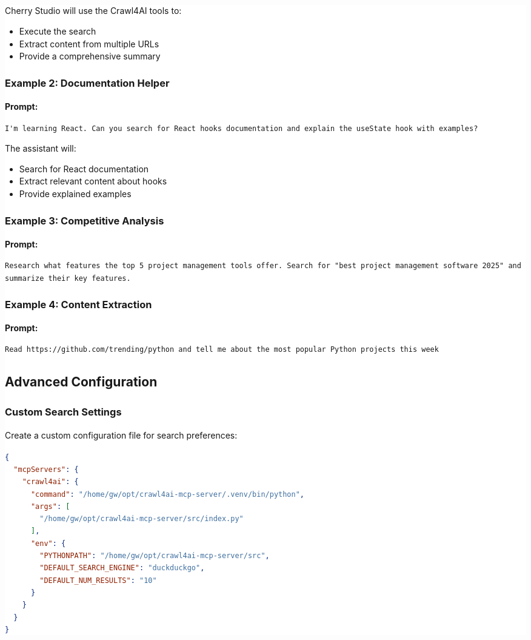 Cherry Studio will use the Crawl4AI tools to:
- Execute the search
- Extract content from multiple URLs
- Provide a comprehensive summary

### Example 2: Documentation Helper

**Prompt:**
```
I'm learning React. Can you search for React hooks documentation and explain the useState hook with examples?
```

The assistant will:
- Search for React documentation
- Extract relevant content about hooks
- Provide explained examples

### Example 3: Competitive Analysis

**Prompt:**
```
Research what features the top 5 project management tools offer. Search for "best project management software 2025" and summarize their key features.
```

### Example 4: Content Extraction

**Prompt:**
```
Read https://github.com/trending/python and tell me about the most popular Python projects this week
```

## Advanced Configuration

### Custom Search Settings

Create a custom configuration file for search preferences:

```json
{
  "mcpServers": {
    "crawl4ai": {
      "command": "/home/gw/opt/crawl4ai-mcp-server/.venv/bin/python",
      "args": [
        "/home/gw/opt/crawl4ai-mcp-server/src/index.py"
      ],
      "env": {
        "PYTHONPATH": "/home/gw/opt/crawl4ai-mcp-server/src",
        "DEFAULT_SEARCH_ENGINE": "duckduckgo",
        "DEFAULT_NUM_RESULTS": "10"
      }
    }
  }
}
```

